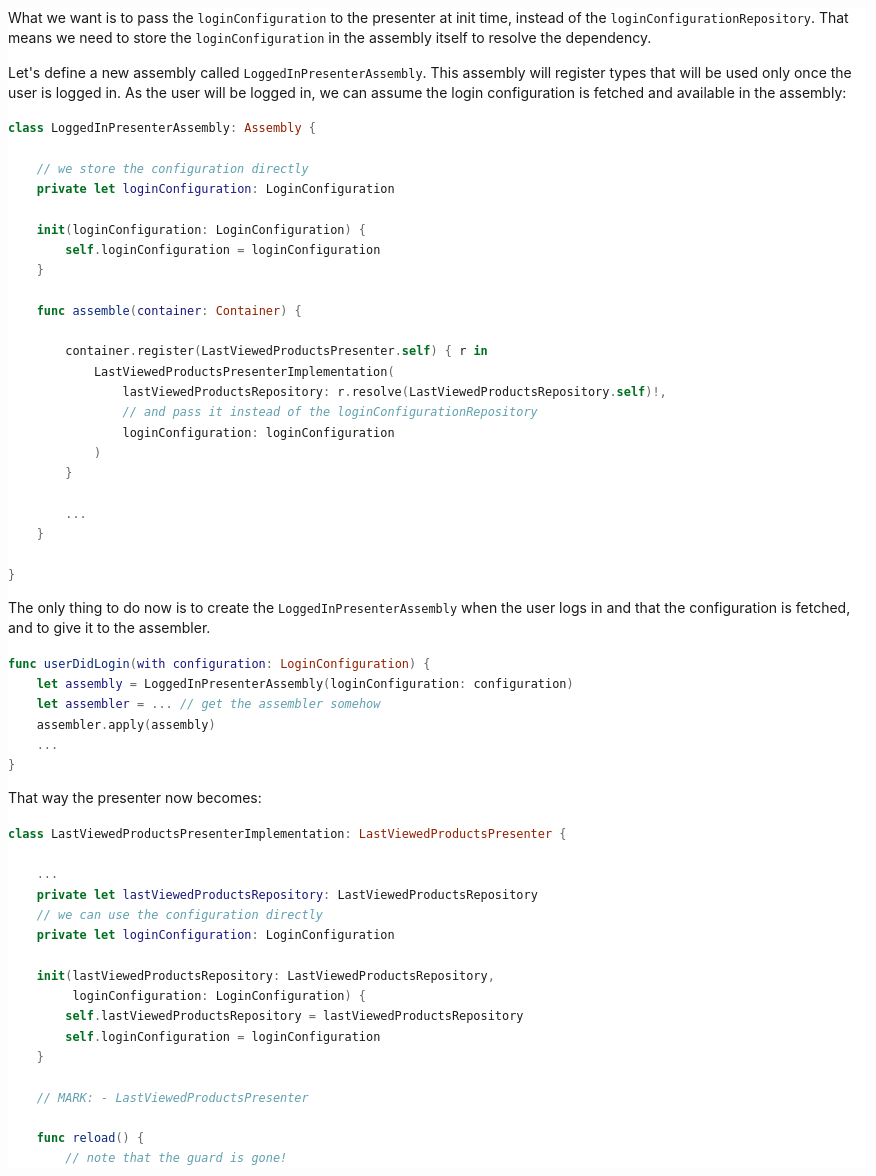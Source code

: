What we want is to pass the `loginConfiguration` to the presenter at init time, instead of the `loginConfigurationRepository`. That means we need to store the `loginConfiguration` in the assembly itself to resolve the dependency.

Let's define a new assembly called `LoggedInPresenterAssembly`. This assembly will register types that will be used only once the user is logged in.
As the user will be logged in, we can assume the login configuration is fetched and available in the assembly:

```swift
class LoggedInPresenterAssembly: Assembly {

    // we store the configuration directly
    private let loginConfiguration: LoginConfiguration

    init(loginConfiguration: LoginConfiguration) {
        self.loginConfiguration = loginConfiguration
    }

    func assemble(container: Container) {

        container.register(LastViewedProductsPresenter.self) { r in
            LastViewedProductsPresenterImplementation(
                lastViewedProductsRepository: r.resolve(LastViewedProductsRepository.self)!,
                // and pass it instead of the loginConfigurationRepository
                loginConfiguration: loginConfiguration
            )
        }

        ...
    }

}
```

The only thing to do now is to create the `LoggedInPresenterAssembly` when the user logs in and that the configuration is fetched, and to give it to the assembler.

```swift
func userDidLogin(with configuration: LoginConfiguration) {
    let assembly = LoggedInPresenterAssembly(loginConfiguration: configuration)
    let assembler = ... // get the assembler somehow
    assembler.apply(assembly)
    ...
}
```

That way the presenter now becomes:

```swift
class LastViewedProductsPresenterImplementation: LastViewedProductsPresenter {

    ...
    private let lastViewedProductsRepository: LastViewedProductsRepository
    // we can use the configuration directly
    private let loginConfiguration: LoginConfiguration

    init(lastViewedProductsRepository: LastViewedProductsRepository,
         loginConfiguration: LoginConfiguration) {
        self.lastViewedProductsRepository = lastViewedProductsRepository
        self.loginConfiguration = loginConfiguration
    }

    // MARK: - LastViewedProductsPresenter

    func reload() {
        // note that the guard is gone!
```